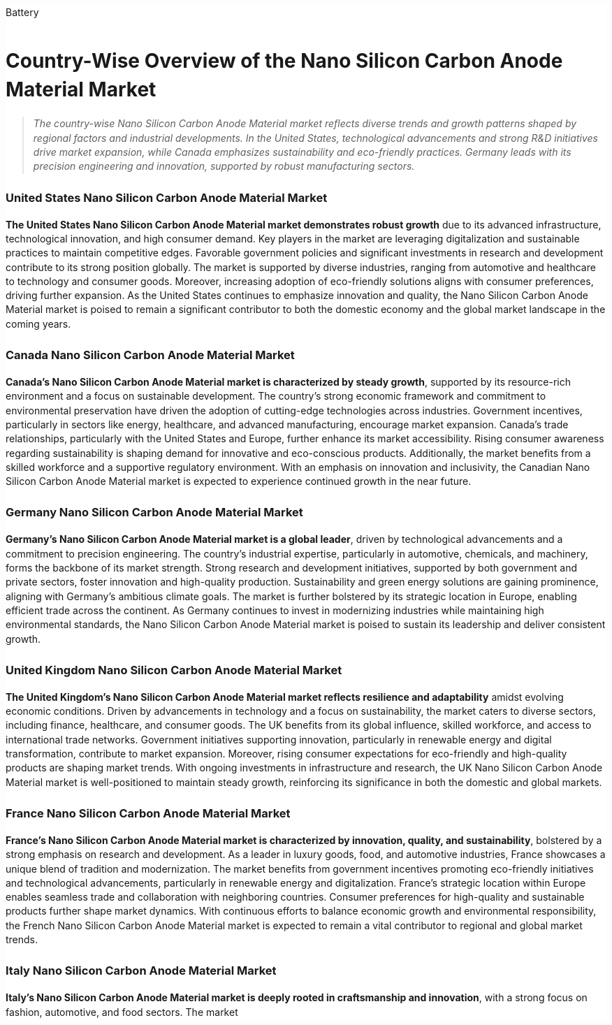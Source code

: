 Battery</li></ul><h1><span class="">Country-Wise Overview of the Nano Silicon Carbon Anode Material Market<br /></span></h1><blockquote><p><em><span class="">The country-wise Nano Silicon Carbon Anode Material market reflects diverse trends and growth patterns shaped by regional factors and industrial developments. In the United States, technological advancements and strong R&amp;D initiatives drive market expansion, while Canada emphasizes sustainability and eco-friendly practices. Germany leads with its precision engineering and innovation, supported by robust manufacturing sectors.</span></em></p></blockquote><h3><strong>United States Nano Silicon Carbon Anode Material Market</strong></h3><p><strong>The United States Nano Silicon Carbon Anode Material market demonstrates robust growth</strong> due to its advanced infrastructure, technological innovation, and high consumer demand. Key players in the market are leveraging digitalization and sustainable practices to maintain competitive edges. Favorable government policies and significant investments in research and development contribute to its strong position globally. The market is supported by diverse industries, ranging from automotive and healthcare to technology and consumer goods. Moreover, increasing adoption of eco-friendly solutions aligns with consumer preferences, driving further expansion. As the United States continues to emphasize innovation and quality, the Nano Silicon Carbon Anode Material market is poised to remain a significant contributor to both the domestic economy and the global market landscape in the coming years.</p><h3><strong>Canada Nano Silicon Carbon Anode Material Market</strong></h3><p><strong>Canada&rsquo;s Nano Silicon Carbon Anode Material market is characterized by steady growth</strong>, supported by its resource-rich environment and a focus on sustainable development. The country&rsquo;s strong economic framework and commitment to environmental preservation have driven the adoption of cutting-edge technologies across industries. Government incentives, particularly in sectors like energy, healthcare, and advanced manufacturing, encourage market expansion. Canada&rsquo;s trade relationships, particularly with the United States and Europe, further enhance its market accessibility. Rising consumer awareness regarding sustainability is shaping demand for innovative and eco-conscious products. Additionally, the market benefits from a skilled workforce and a supportive regulatory environment. With an emphasis on innovation and inclusivity, the Canadian Nano Silicon Carbon Anode Material market is expected to experience continued growth in the near future.</p><h3><strong>Germany Nano Silicon Carbon Anode Material Market</strong></h3><p><strong>Germany&rsquo;s Nano Silicon Carbon Anode Material market is a global leader</strong>, driven by technological advancements and a commitment to precision engineering. The country&rsquo;s industrial expertise, particularly in automotive, chemicals, and machinery, forms the backbone of its market strength. Strong research and development initiatives, supported by both government and private sectors, foster innovation and high-quality production. Sustainability and green energy solutions are gaining prominence, aligning with Germany&rsquo;s ambitious climate goals. The market is further bolstered by its strategic location in Europe, enabling efficient trade across the continent. As Germany continues to invest in modernizing industries while maintaining high environmental standards, the Nano Silicon Carbon Anode Material market is poised to sustain its leadership and deliver consistent growth.</p><h3><strong>United Kingdom Nano Silicon Carbon Anode Material Market</strong></h3><p><strong>The United Kingdom&rsquo;s Nano Silicon Carbon Anode Material market reflects resilience and adaptability</strong> amidst evolving economic conditions. Driven by advancements in technology and a focus on sustainability, the market caters to diverse sectors, including finance, healthcare, and consumer goods. The UK benefits from its global influence, skilled workforce, and access to international trade networks. Government initiatives supporting innovation, particularly in renewable energy and digital transformation, contribute to market expansion. Moreover, rising consumer expectations for eco-friendly and high-quality products are shaping market trends. With ongoing investments in infrastructure and research, the UK Nano Silicon Carbon Anode Material market is well-positioned to maintain steady growth, reinforcing its significance in both the domestic and global markets.</p><h3><strong>France Nano Silicon Carbon Anode Material Market</strong></h3><p><strong>France&rsquo;s Nano Silicon Carbon Anode Material market is characterized by innovation, quality, and sustainability</strong>, bolstered by a strong emphasis on research and development. As a leader in luxury goods, food, and automotive industries, France showcases a unique blend of tradition and modernization. The market benefits from government incentives promoting eco-friendly initiatives and technological advancements, particularly in renewable energy and digitalization. France&rsquo;s strategic location within Europe enables seamless trade and collaboration with neighboring countries. Consumer preferences for high-quality and sustainable products further shape market dynamics. With continuous efforts to balance economic growth and environmental responsibility, the French Nano Silicon Carbon Anode Material market is expected to remain a vital contributor to regional and global market trends.</p><h3><strong>Italy Nano Silicon Carbon Anode Material Market</strong></h3><p><strong>Italy&rsquo;s Nano Silicon Carbon Anode Material market is deeply rooted in craftsmanship and innovation</strong>, with a strong focus on fashion, automotive, and food sectors. The market